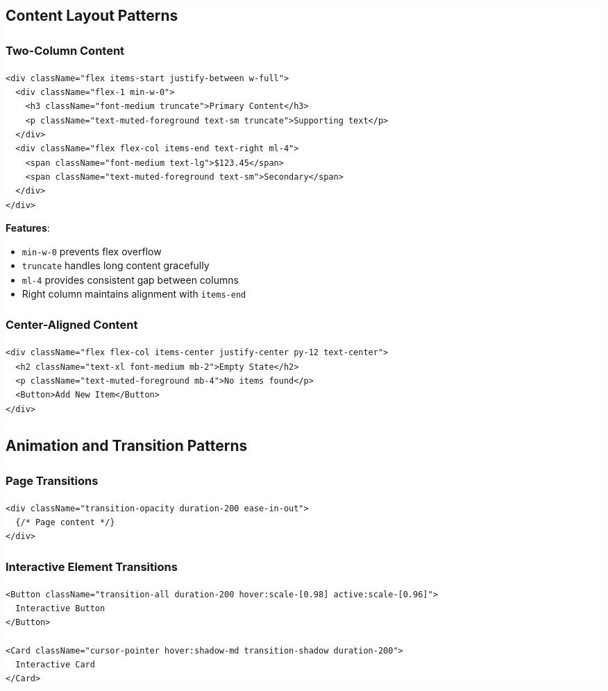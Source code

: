 ## Content Layout Patterns

### Two-Column Content
```tsx
<div className="flex items-start justify-between w-full">
  <div className="flex-1 min-w-0">
    <h3 className="font-medium truncate">Primary Content</h3>
    <p className="text-muted-foreground text-sm truncate">Supporting text</p>
  </div>
  <div className="flex flex-col items-end text-right ml-4">
    <span className="font-medium text-lg">$123.45</span>
    <span className="text-muted-foreground text-sm">Secondary</span>
  </div>
</div>
```

**Features**:
- `min-w-0` prevents flex overflow
- `truncate` handles long content gracefully
- `ml-4` provides consistent gap between columns
- Right column maintains alignment with `items-end`

### Center-Aligned Content
```tsx
<div className="flex flex-col items-center justify-center py-12 text-center">
  <h2 className="text-xl font-medium mb-2">Empty State</h2>
  <p className="text-muted-foreground mb-4">No items found</p>
  <Button>Add New Item</Button>
</div>
```

## Animation and Transition Patterns

### Page Transitions
```tsx
<div className="transition-opacity duration-200 ease-in-out">
  {/* Page content */}
</div>
```

### Interactive Element Transitions
```tsx
<Button className="transition-all duration-200 hover:scale-[0.98] active:scale-[0.96]">
  Interactive Button
</Button>

<Card className="cursor-pointer hover:shadow-md transition-shadow duration-200">
  Interactive Card
</Card>
```
